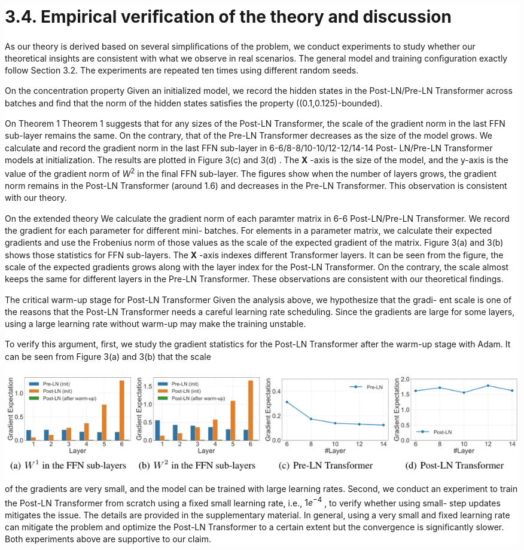 # 3.4. Empirical veriﬁcation of the theory and discussion  

As our theory is derived based on several simpliﬁcations of the problem, we conduct experiments to study whether our theoretical insights are consistent with what we observe in real scenarios. The general model and training conﬁguration exactly follow Section 3.2. The experiments are repeated ten times using different random seeds.  

On the concentration property Given an initialized model, we record the hidden states in the Post-LN/Pre-LN Transformer across batches and ﬁnd that the norm of the hidden states satisﬁes the property ((0.1,0.125)-bounded).  

On Theorem 1 Theorem 1 suggests that for any sizes of the Post-LN Transformer, the scale of the gradient norm in the last FFN sub-layer remains the same. On the contrary, that of the Pre-LN Transformer decreases as the size of the model grows. We calculate and record the gradient norm in the last FFN sub-layer in 6-6/8-8/10-10/12-12/14-14 Post- LN/Pre-LN Transformer models at initialization. The results are plotted in Figure  3(c)  and  3(d) . The   $\mathbf{X}$  -axis is the size of the model, and the y-axis is the value of the gradient norm of  $W^{2}$    in the ﬁnal FFN sub-layer. The ﬁgures show when the number of layers grows, the gradient norm remains in the Post-LN Transformer (around 1.6) and decreases in the Pre-LN Transformer. This observation is consistent with our theory.  

On the extended theory We calculate the gradient norm of each paramter matrix in 6-6 Post-LN/Pre-LN Transformer. We record the gradient for each parameter for different mini- batches. For elements in a parameter matrix, we calculate their expected gradients and use the Frobenius norm of those values as the scale of the expected gradient of the matrix. Figure  3(a)  and  3(b)  shows those statistics for FFN sub-layers. The   $\mathbf{X}$  -axis indexes different Transformer layers. It can be seen from the ﬁgure, the scale of the expected gradients grows along with the layer index for the Post-LN Transformer. On the contrary, the scale almost keeps the same for different layers in the Pre-LN Transformer. These observations are consistent with our theoretical ﬁndings.  

The critical warm-up stage for Post-LN Transformer Given the analysis above, we hypothesize that the gradi- ent scale is one of the reasons that the Post-LN Transformer needs a careful learning rate scheduling. Since the gradients are large for some layers, using a large learning rate without warm-up may make the training unstable.  

To verify this argument, ﬁrst, we study the gradient statistics for the Post-LN Transformer after the warm-up stage with Adam. It can be seen from Figure  3(a)  and  3(b)  that the scale  

![](images/7ba0c9a82715364e663301ee5a3b52addb1786bba4d7db50a3569794b925a147.jpg)  

of the gradients are very small, and the model can be trained with large learning rates. Second, we conduct an experiment to train the Post-LN Transformer from scratch using a ﬁxed small learning rate, i.e.,  $1e^{-4}$  , to verify whether using small- step updates mitigates the issue. The details are provided in the supplementary material. In general, using a very small and ﬁxed learning rate can mitigate the problem and optimize the Post-LN Transformer to a certain extent but the convergence is signiﬁcantly slower. Both experiments above are supportive to our claim.  
